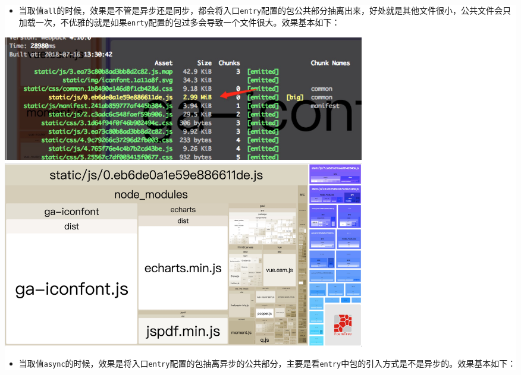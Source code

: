   * 当取值`all`的时候，效果是不管是异步还是同步，都会将入口`entry`配置的包公共部分抽离出来，好处就是其他文件很小，公共文件会只加载一次，不优雅的就是如果`enrty`配置的包过多会导致一个文件很大。效果基本如下：
 <img width="600" src="2018-07-14-wpk/2.jpeg"/>
  <img width="600" src="2018-07-14-wpk/21.jpeg"/>

  * 当取值`async`的时候，效果是将入口`entry`配置的包抽离异步的公共部分，主要是看`entry`中包的引入方式是不是异步的。效果基本如下：